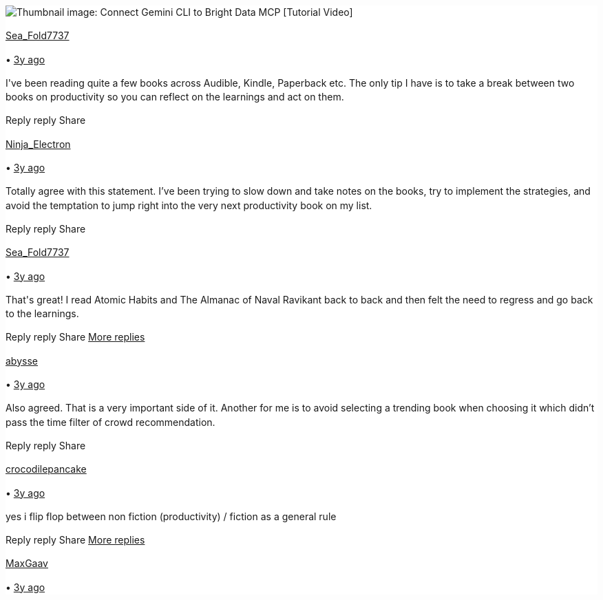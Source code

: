 ![Thumbnail image: Connect Gemini CLI to Bright Data MCP [Tutorial Video]](https://external-preview.redd.it/KZ9aZBKiKqsC5F5bhM-yRV8mxVhYn-TLO_3OWbOlYqQ.jpg?auto=webp&s=b5a0dda4d81e762b9e8a2ba354a6dc7e4eadc125)

[](https://www.reddit.com/user/Sea_Fold7737/)

[Sea\_Fold7737](https://www.reddit.com/user/Sea_Fold7737/)

• [3y ago](https://www.reddit.com/r/productivity/comments/114i3gb/comment/j8woj95/)

I've been reading quite a few books across Audible, Kindle, Paperback etc. The only tip I have is to take a break between two books on productivity so you can reflect on the learnings and act on them.

Reply reply Share

[](https://www.reddit.com/user/Ninja_Electron/)

[Ninja\_Electron](https://www.reddit.com/user/Ninja_Electron/)

• [3y ago](https://www.reddit.com/r/productivity/comments/114i3gb/comment/j8x85nu/)

Totally agree with this statement. I’ve been trying to slow down and take notes on the books, try to implement the strategies, and avoid the temptation to jump right into the very next productivity book on my list.

Reply reply Share

[](https://www.reddit.com/user/Sea_Fold7737/)

[Sea\_Fold7737](https://www.reddit.com/user/Sea_Fold7737/)

• [3y ago](https://www.reddit.com/r/productivity/comments/114i3gb/comment/j8y7cgo/)

That's great! I read Atomic Habits and The Almanac of Naval Ravikant back to back and then felt the need to regress and go back to the learnings.

Reply reply Share [More replies](https://www.reddit.com/r/productivity/comments/114i3gb/comment/j8x85nu/)

[](https://www.reddit.com/user/abysse/)

[abysse](https://www.reddit.com/user/abysse/)

• [3y ago](https://www.reddit.com/r/productivity/comments/114i3gb/comment/j90aabe/)

Also agreed. That is a very important side of it. Another for me is to avoid selecting a trending book when choosing it which didn’t pass the time filter of crowd recommendation.

Reply reply Share[](https://www.reddit.com/user/crocodilepancake/)

[crocodilepancake](https://www.reddit.com/user/crocodilepancake/)

• [3y ago](https://www.reddit.com/r/productivity/comments/114i3gb/comment/j916jyr/)

yes i flip flop between non fiction (productivity) / fiction as a general rule

Reply reply Share [More replies](https://www.reddit.com/r/productivity/comments/114i3gb/comment/j8woj95/)

[](https://www.reddit.com/user/MaxGaav/)

[MaxGaav](https://www.reddit.com/user/MaxGaav/)

• [3y ago](https://www.reddit.com/r/productivity/comments/114i3gb/comment/j8wi07f/)
